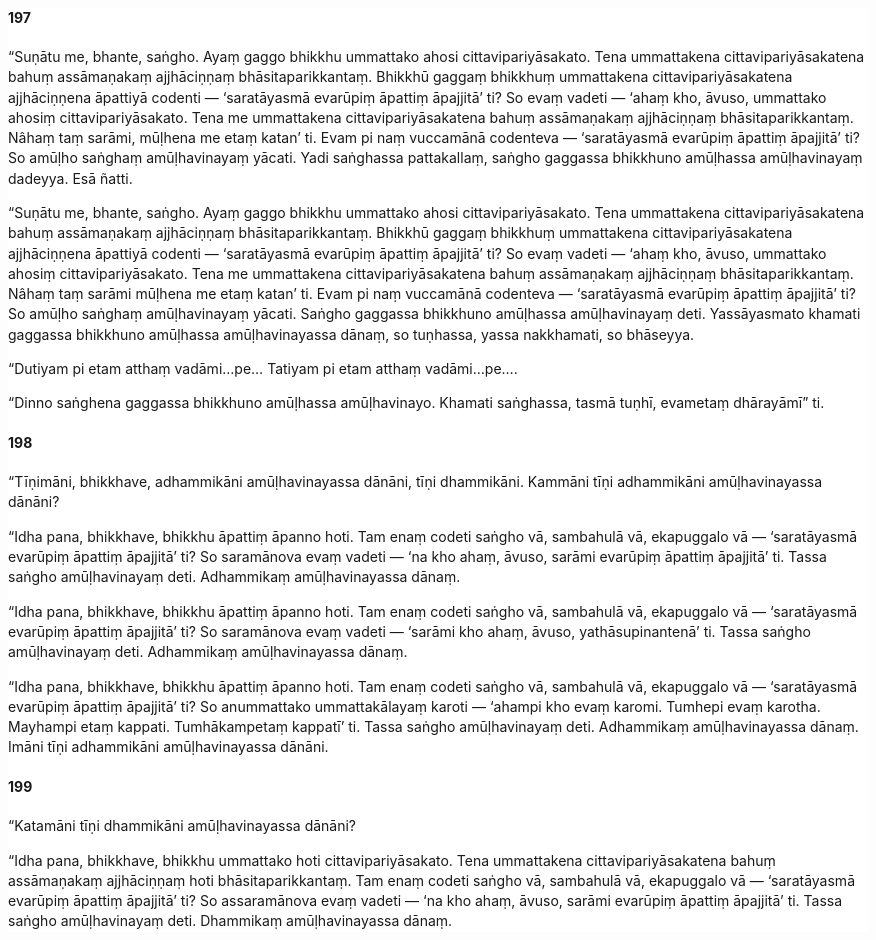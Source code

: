 #### 197

“Suṇātu me, bhante, saṅgho. Ayaṃ gaggo bhikkhu ummattako ahosi cittavipariyāsakato. Tena ummattakena cittavipariyāsakatena bahuṃ assāmaṇakaṃ ajjhāciṇṇaṃ bhāsitaparikkantaṃ. Bhikkhū gaggaṃ bhikkhuṃ ummattakena cittavipariyāsakatena ajjhāciṇṇena āpattiyā codenti — ‘saratāyasmā evarūpiṃ āpattiṃ āpajjitā’ ti? So evaṃ vadeti — ‘ahaṃ kho, āvuso, ummattako ahosiṃ cittavipariyāsakato. Tena me ummattakena cittavipariyāsakatena bahuṃ assāmaṇakaṃ ajjhāciṇṇaṃ bhāsitaparikkantaṃ. Nâhaṃ taṃ sarāmi, mūḷhena me etaṃ katan’ ti. Evam pi naṃ vuccamānā codenteva — ‘saratāyasmā evarūpiṃ āpattiṃ āpajjitā’ ti? So amūḷho saṅghaṃ amūḷhavinayaṃ yācati. Yadi saṅghassa pattakallaṃ, saṅgho gaggassa bhikkhuno amūḷhassa amūḷhavinayaṃ dadeyya. Esā ñatti.

“Suṇātu me, bhante, saṅgho. Ayaṃ gaggo bhikkhu ummattako ahosi cittavipariyāsakato. Tena ummattakena cittavipariyāsakatena bahuṃ assāmaṇakaṃ ajjhāciṇṇaṃ bhāsitaparikkantaṃ. Bhikkhū gaggaṃ bhikkhuṃ ummattakena cittavipariyāsakatena ajjhāciṇṇena āpattiyā codenti — ‘saratāyasmā evarūpiṃ āpattiṃ āpajjitā’ ti? So evaṃ vadeti — ‘ahaṃ kho, āvuso, ummattako ahosiṃ cittavipariyāsakato. Tena me ummattakena cittavipariyāsakatena bahuṃ assāmaṇakaṃ ajjhāciṇṇaṃ bhāsitaparikkantaṃ. Nâhaṃ taṃ sarāmi mūḷhena me etaṃ katan’ ti. Evam pi naṃ vuccamānā codenteva — ‘saratāyasmā evarūpiṃ āpattiṃ āpajjitā’ ti? So amūḷho saṅghaṃ amūḷhavinayaṃ yācati. Saṅgho gaggassa bhikkhuno amūḷhassa amūḷhavinayaṃ deti. Yassāyasmato khamati gaggassa bhikkhuno amūḷhassa amūḷhavinayassa dānaṃ, so tuṇhassa, yassa nakkhamati, so bhāseyya.

“Dutiyam pi etam atthaṃ vadāmi…pe… Tatiyam pi etam atthaṃ vadāmi…pe….

“Dinno saṅghena gaggassa bhikkhuno amūḷhassa amūḷhavinayo. Khamati saṅghassa, tasmā tuṇhī, evametaṃ dhārayāmī” ti.

#### 198

“Tīṇimāni, bhikkhave, adhammikāni amūḷhavinayassa dānāni, tīṇi dhammikāni. Kammāni tīṇi adhammikāni amūḷhavinayassa dānāni?

“Idha pana, bhikkhave, bhikkhu āpattiṃ āpanno hoti. Tam enaṃ codeti saṅgho vā, sambahulā vā, ekapuggalo vā — ‘saratāyasmā evarūpiṃ āpattiṃ āpajjitā’ ti? So saramānova evaṃ vadeti — ‘na kho ahaṃ, āvuso, sarāmi evarūpiṃ āpattiṃ āpajjitā’ ti. Tassa saṅgho amūḷhavinayaṃ deti. Adhammikaṃ amūḷhavinayassa dānaṃ.

“Idha pana, bhikkhave, bhikkhu āpattiṃ āpanno hoti. Tam enaṃ codeti saṅgho vā, sambahulā vā, ekapuggalo vā — ‘saratāyasmā evarūpiṃ āpattiṃ āpajjitā’ ti? So saramānova evaṃ vadeti — ‘sarāmi kho ahaṃ, āvuso, yathāsupinantenā’ ti. Tassa saṅgho amūḷhavinayaṃ deti. Adhammikaṃ amūḷhavinayassa dānaṃ.

“Idha pana, bhikkhave, bhikkhu āpattiṃ āpanno hoti. Tam enaṃ codeti saṅgho vā, sambahulā vā, ekapuggalo vā — ‘saratāyasmā evarūpiṃ āpattiṃ āpajjitā’ ti? So anummattako ummattakālayaṃ karoti — ‘ahampi kho evaṃ karomi. Tumhepi evaṃ karotha. Mayhampi etaṃ kappati. Tumhākampetaṃ kappatī’ ti. Tassa saṅgho amūḷhavinayaṃ deti. Adhammikaṃ amūḷhavinayassa dānaṃ. Imāni tīṇi adhammikāni amūḷhavinayassa dānāni.

#### 199

“Katamāni tīṇi dhammikāni amūḷhavinayassa dānāni?

“Idha pana, bhikkhave, bhikkhu ummattako hoti cittavipariyāsakato. Tena ummattakena cittavipariyāsakatena bahuṃ assāmaṇakaṃ ajjhāciṇṇaṃ hoti bhāsitaparikkantaṃ. Tam enaṃ codeti saṅgho vā, sambahulā vā, ekapuggalo vā — ‘saratāyasmā evarūpiṃ āpattiṃ āpajjitā’ ti? So assaramānova evaṃ vadeti — ‘na kho ahaṃ, āvuso, sarāmi evarūpiṃ āpattiṃ āpajjitā’ ti. Tassa saṅgho amūḷhavinayaṃ deti. Dhammikaṃ amūḷhavinayassa dānaṃ.
